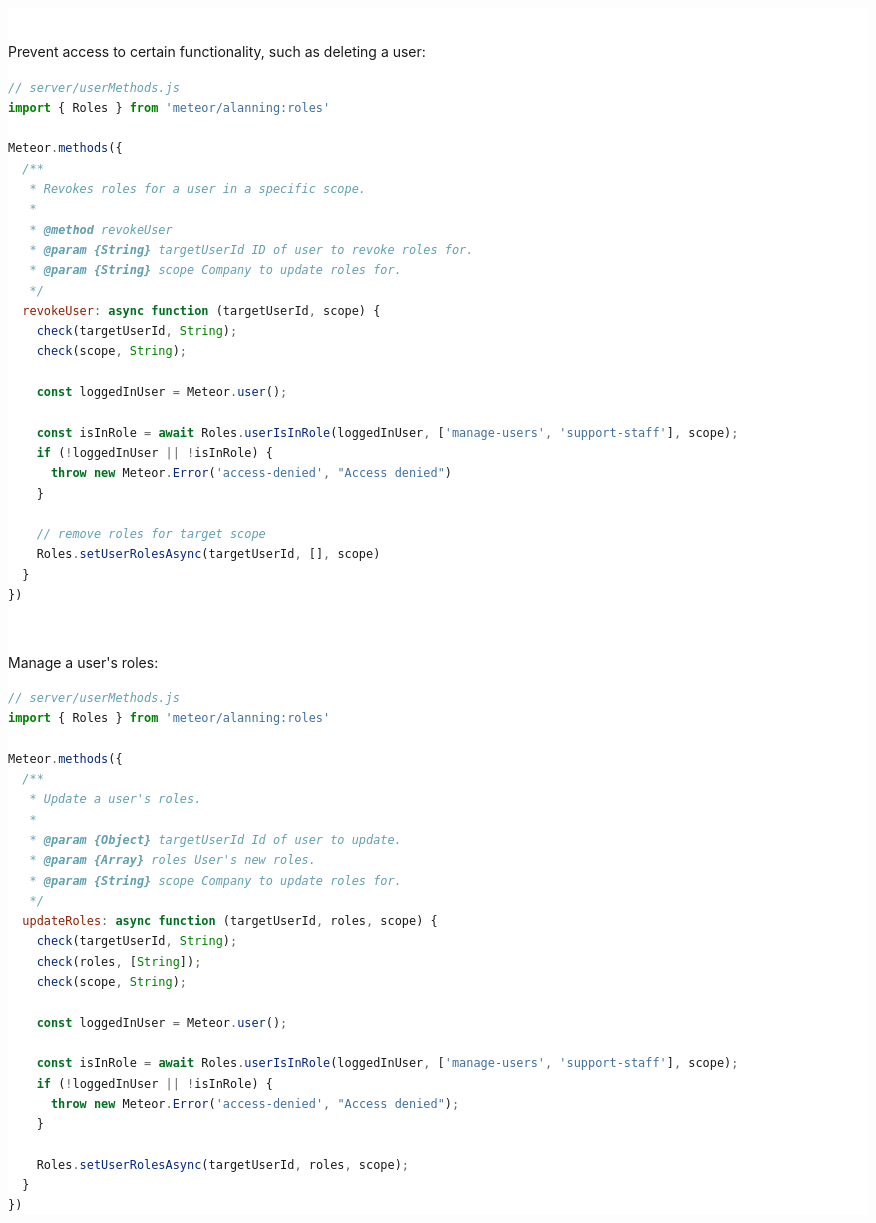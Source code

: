 
<br />

Prevent access to certain functionality, such as deleting a user:
```js
// server/userMethods.js
import { Roles } from 'meteor/alanning:roles'

Meteor.methods({
  /**
   * Revokes roles for a user in a specific scope.
   * 
   * @method revokeUser
   * @param {String} targetUserId ID of user to revoke roles for.
   * @param {String} scope Company to update roles for.
   */
  revokeUser: async function (targetUserId, scope) {
    check(targetUserId, String);
    check(scope, String);
  
    const loggedInUser = Meteor.user();

    const isInRole = await Roles.userIsInRole(loggedInUser, ['manage-users', 'support-staff'], scope);
    if (!loggedInUser || !isInRole) {
      throw new Meteor.Error('access-denied', "Access denied")
    }

    // remove roles for target scope
    Roles.setUserRolesAsync(targetUserId, [], scope)
  }
})
```

<br />

Manage a user's roles:
```js
// server/userMethods.js
import { Roles } from 'meteor/alanning:roles'

Meteor.methods({
  /**
   * Update a user's roles.
   *
   * @param {Object} targetUserId Id of user to update.
   * @param {Array} roles User's new roles.
   * @param {String} scope Company to update roles for.
   */
  updateRoles: async function (targetUserId, roles, scope) {
    check(targetUserId, String);
    check(roles, [String]);
    check(scope, String);

    const loggedInUser = Meteor.user();

    const isInRole = await Roles.userIsInRole(loggedInUser, ['manage-users', 'support-staff'], scope);
    if (!loggedInUser || !isInRole) {
      throw new Meteor.Error('access-denied', "Access denied");
    }

    Roles.setUserRolesAsync(targetUserId, roles, scope);
  }
})
```
